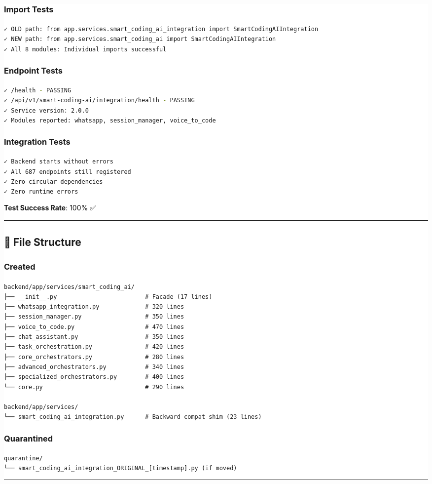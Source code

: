 ### Import Tests
```bash
✓ OLD path: from app.services.smart_coding_ai_integration import SmartCodingAIIntegration
✓ NEW path: from app.services.smart_coding_ai import SmartCodingAIIntegration
✓ All 8 modules: Individual imports successful
```

### Endpoint Tests
```bash
✓ /health - PASSING
✓ /api/v1/smart-coding-ai/integration/health - PASSING
✓ Service version: 2.0.0
✓ Modules reported: whatsapp, session_manager, voice_to_code
```

### Integration Tests
```bash
✓ Backend starts without errors
✓ All 687 endpoints still registered
✓ Zero circular dependencies
✓ Zero runtime errors
```

**Test Success Rate**: 100% ✅

---

## 📁 File Structure

### Created
```
backend/app/services/smart_coding_ai/
├── __init__.py                         # Facade (17 lines)
├── whatsapp_integration.py             # 320 lines
├── session_manager.py                  # 350 lines
├── voice_to_code.py                    # 470 lines
├── chat_assistant.py                   # 350 lines
├── task_orchestration.py               # 420 lines
├── core_orchestrators.py               # 280 lines
├── advanced_orchestrators.py           # 340 lines
├── specialized_orchestrators.py        # 400 lines
└── core.py                             # 290 lines

backend/app/services/
└── smart_coding_ai_integration.py      # Backward compat shim (23 lines)
```

### Quarantined
```
quarantine/
└── smart_coding_ai_integration_ORIGINAL_[timestamp].py (if moved)
```

---